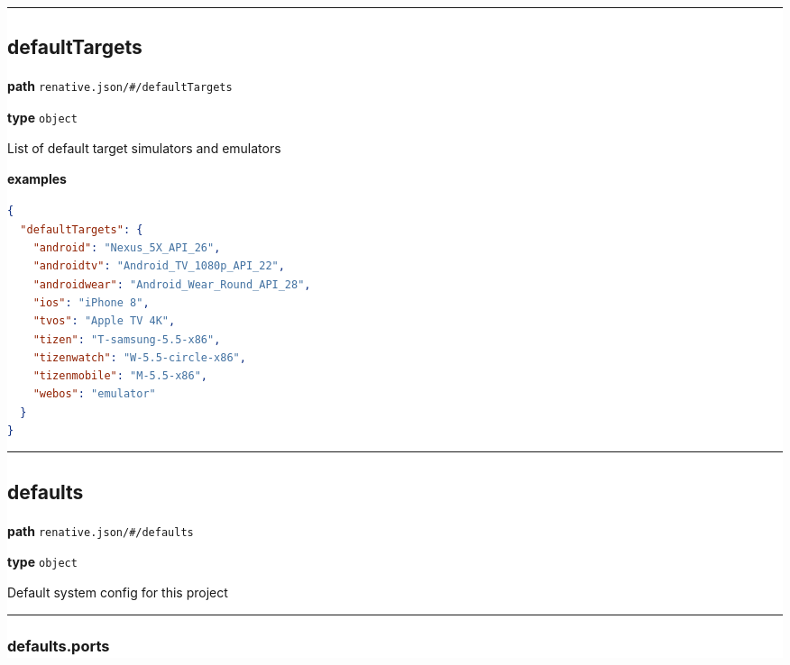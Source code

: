 







---
## defaultTargets

**path**
`renative.json/#/defaultTargets`

**type** `object`

List of default target simulators and emulators

**examples**


```json
{
  "defaultTargets": {
    "android": "Nexus_5X_API_26",
    "androidtv": "Android_TV_1080p_API_22",
    "androidwear": "Android_Wear_Round_API_28",
    "ios": "iPhone 8",
    "tvos": "Apple TV 4K",
    "tizen": "T-samsung-5.5-x86",
    "tizenwatch": "W-5.5-circle-x86",
    "tizenmobile": "M-5.5-x86",
    "webos": "emulator"
  }
}
```









---
## defaults

**path**
`renative.json/#/defaults`

**type** `object`

Default system config for this project





---
### defaults.ports
